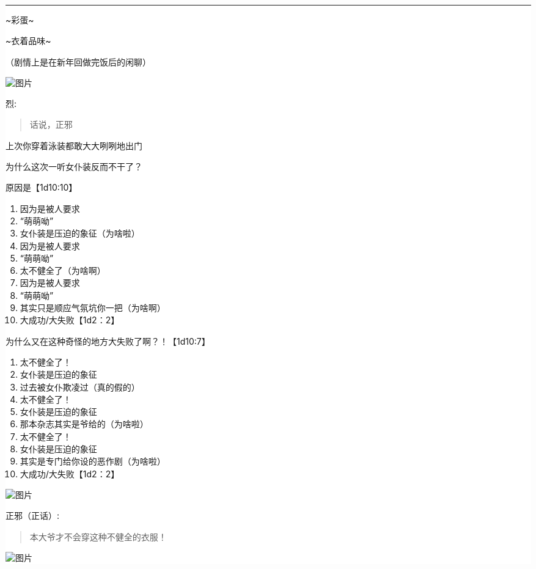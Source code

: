 ----



~彩蛋~

~衣着品味~

（剧情上是在新年回做完饭后的闲聊）



![图片](http://tiebapic.baidu.com/forum/w%3D580/sign=d09cde6f5cfbfbeddc59367748f1f78e/662bcfef76094b36269c54bdb4cc7cd98c109dde.jpg)

烈:
> 话说，正邪

上次你穿着泳装都敢大大咧咧地出门

为什么这次一听女仆装反而不干了？



原因是【1d10:10】

1. 因为是被人要求
2. “萌萌呦”
3. 女仆装是压迫的象征（为啥啦）
4. 因为是被人要求
5. “萌萌呦”
6. 太不健全了（为啥啊）
7. 因为是被人要求
8. “萌萌呦”
9. 其实只是顺应气氛坑你一把（为啥啊）
10. 大成功/大失败【1d2：2】



为什么又在这种奇怪的地方大失败了啊？！【1d10:7】

1. 太不健全了！
2. 女仆装是压迫的象征
3. 过去被女仆欺凌过（真的假的）
4. 太不健全了！
5. 女仆装是压迫的象征
6. 那本杂志其实是爷给的（为啥啦）
7. 太不健全了！
8. 女仆装是压迫的象征
9. 其实是专门给你设的恶作剧（为啥啦）
10. 大成功/大失败【1d2：2】



![图片](http://tiebapic.baidu.com/forum/w%3D580/sign=dd35928cc239b6004dce0fbfd9513526/6e5db2fd5266d016c1df0f47802bd40734fa3525.jpg)

正邪（正话）:
> 本大爷才不会穿这种不健全的衣服！

![图片](http://tiebapic.baidu.com/forum/w%3D580/sign=f3d32f9ba5fb43161a1f7a7210a54642/67c8211f95cad1c86938b377683e6709c83d5161.jpg)
